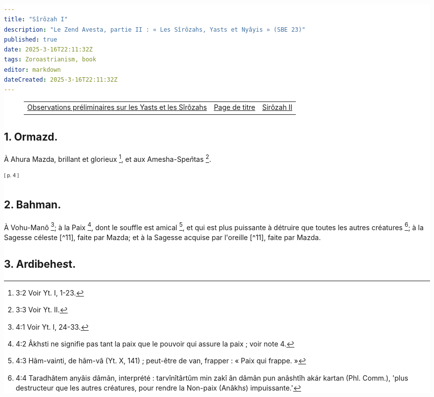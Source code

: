 ```yaml
---
title: "Sîrôzah I"
description: "Le Zend Avesta, partie II : « Les Sîrôzahs, Yasts et Nyâyis » (SBE 23)"
published: true
date: 2025-3-16T22:11:32Z
tags: Zoroastrianism, book
editor: markdown
dateCreated: 2025-3-16T22:11:32Z
---
```


<figure class="table chapter-navigator">
  <table>
    <tbody>
      <tr>
        <td>
        <a href="/fr/book/Zoroastrianism/The_Zend_Avesta_Part_2/Preliminary">
          <span class="mdi mdi-arrow-left-drop-circle"></span><span class="pl-2">Observations préliminaires sur les Yasts et les Sîrôzahs</span>
        </a>
        </td>
        <td>
        <a href="/fr/book/Zoroastrianism/The_Zend_Avesta_Part_2">
          <span class="mdi mdi-book-open-variant"></span><span class="pl-2">Page de titre</span>
        </a>
        </td>
        <td>
        <a href="/fr/book/Zoroastrianism/The_Zend_Avesta_Part_2/Sirozahs_2">
          <span class="pr-2">Sirôzah II</span><span class="mdi mdi-arrow-right-drop-circle"></span>
        </a>
        </td>
      </tr>
    </tbody>
  </table>
</figure>

## 1\. Ormazd.

À Ahura Mazda, brillant et glorieux [^5], et aux Amesha-Spe<i>ñ</i>tas [^6].

<span id="p4"><sup><small>[ p. 4 ]</small></sup></span>

## 2\. Bahman.

À Vohu-Manô [^7]; à la Paix [^8], dont le souffle est amical [^9], et qui est plus puissante à détruire que toutes les autres créatures [^10]; à la Sagesse céleste [^11], faite par Mazda; et à la Sagesse acquise par l'oreille [^11], faite par Mazda.

## 3\. Ardibehe<i>s</i>t.


[^4]: 3:1 J. Halévy, Revue des Études Juives, 1881, October, p. 188.
[^5]: 3:2 Voir Yt. I, 1-23.
[^6]: 3:3 Voir Yt. II.
[^7]: 4:1 Voir Yt. I, 24-33.
[^8]: 4:2 Âkh<i>s</i>ti ne signifie pas tant la paix que le pouvoir qui assure la paix ; voir note 4.
[^9]: 4:3 Hãm-vai<i>n</i>ti, de hãm-vâ (Yt. X, 141) ; peut-être de van, frapper : « Paix qui frappe. »
[^10]: 4:4 Taradhâtem anyâi<i>s</i> dâmãn, interprété : tarvînîtârtûm min zakî ân dâmân pun anâshtîh akár kartan (Phl. Comm.), 'plus destructeur que les autres créatures, pour rendre la Non-paix (Anâkh<i>s</i>) impuissante.'
[^12]: 4:5 Âsnya khratu, the inborn intellect, intuition, contrasted with gaoshô-srûta khratu, the knowledge acquired by hearing and learning. There is between the two nearly the same relation as between the parâvidyâ and aparâvidyâ in Brahmanism, the former reaching Brahma in se (parabrahma), the latter <i>s</i>abdabrahma, the word-Brahma (Brahma as taught and revealed). The Mobeds of later times interpreted their name Magû<i>s</i>, ![](/image/book/Zoroastrianism/The_Zend_Avesta_Part_2/00400.jpg), as meaning, ‘men without ears,’ ![](/image/book/Zoroastrianism/The_Zend_Avesta_Part_2/00401.jpg), ‘pour insinuer que leur Docteur avait puisé toute sa science dans le ciel et qu’il ne l’avait pas apprise par l’ouïe comme les autres hommes’ (Chardin, III, 130; ed. Amsterdam).
[^13]: 4:6 Voir Yt. III.
[^14]: 4:7 Voir Vend. XXII.
[^15]: 4:8 L'« instrument d'or » mentionné dans Nyâyi<i>s</i> I, 8.
[^16]: 4:9 Une personnification du bien d'Ormazdean ; cf. Vend. XXII, 3 \[8\], et Yt. XIII, 42.
[^17]: 4:10 Vouru-dôithra, kâmak dôisr ; elle est « le génie du bien p. 5 oeil, mînôî hu<i>k</i>a<i>s</i>mîh' (Vend. XIX, 36 \[523\]), l'envers du mauvais œil (Yasna LXVII, 62 \[LXVIII, 22\] ; cf. Études Iraniennes, II, 182).
[^18]: 5:1 Vend. Introd. IV, 33; Ormazd et Ahriman, §§ 202-206.
[^19]: 5:2 Ibid.
[^20]: 5:3 Vend. Introduit. IV, 30.
[^21]: 5:4 Voir Yt. IV.
[^22]: 5:5 Voir Vend. Introd. IV, 34.
[^23]: 5:6 L'Hôm blanc, ou plante d'immortalité ; voir Vend. Introd. IV, 28.
[^24]: 5:7 Voir Gâhs.
[^25]: 5:8 Voir Yt. X.
[^26]: 5:9 Voir Yt. XV. Cf. Yasna I, 3 (7-9), où Mithra et Râma sont invoqués en compagnie du génie de la période hâvanienne de l'époque.
[^27]: 5:10 Le Génie du Feu.
[^28]: 5:11 Cf. Yasna I, 4 (10-12), où Asha-Vahi<i>s</i>ta et Âtar sont invoqués en compagnie du génie de la période Rapithwin de l'époque.
[^29]: 6:1 Littéralement 'le Fils des Eaux' ; il était à l'origine le Feu de la foudre, comme né dans les nuages ​​(comme l'Apâm napât védique) ; il apparaît encore sous ce caractère, Yt. VIII, 34 ; il est pour cette raison 'le seigneur des femelles' parce que les eaux étaient considérées comme femelles (cf. Yasna XXXVIII, 1 \[2\]). Mais, comme napâ<i>t</i> signifie aussi « nombril » (les mêmes mots ayant souvent les deux sens de « nombril » et de « progéniture » ; cf. nâbhi dans les Védas et le Zend nâfyô, « progéniture », de nâfa « nombril »), Apãm Napâ<i>t</i> a été interprété comme « la source des eaux, le nombril des eaux », qui était censé être à la source de l'Arvand (le Tigre ; Neriosengh ad Yasna I, 5 \[15\]) ; cf. Yt. V, 72.
[^30]: 6:2 Cf. Yasna I, 5 \[13-15\].
[^31]: 6:3 Voir Yt. XIII.
[^32]: 6:4 Peut-être mieux : « aux troupeaux de Fravashis des fidèles, hommes et femmes. »
[^33]: 6:5 Le génie de la victoire ; voir Yt. XIV.
[^34]: 6:6 Cf. Yasna I, 6 \[16-19\].
[^35]: 6:7 Voir Yt. XI et Vend. Introduction IV, 31; Couleur. XVIII, 14 seq.
[^36]: 6:8 Le Génie de la Vérité ; voir Yt. XII.
[^37]: 6:9 Vérité ; voir Yt. XVIII.
[^38]: 6:10 Cf. Yasna I, 7 \[20-23\].
[^39]: 6:11 La veille d'Âdar (Dai est le persan ( ![](/image/book/Zoroastrianism/The_Zend_Avesta_Part_2/00600.jpg), 'hier', qui est le même mot que le sanskrit hyas, le latin heri). Les huitième, quinzième et vingt-troisième jours du mois sont sous la domination d'Ahura et des Amesha-Spe<i>n</i>tas, comme le premier jour ; ils n'ont donc pas de nom propre et sont nommés à partir du jour qui suit. Le mois était divisé en quatre semaines, les deux premières comptant sept jours, les deux dernières huit.
[^40]: 7:1 Ou mieux les Gloires des Aryas (Eramde<i>s</i>a<i>s</i>rî<i>n</i>âm) : la Gloire ou <i>H</i><i>v</i>arenô (Vend. Introd. IV, II, p. lxiii, note 1) est triple, selon qu'elle illumine le prêtre, le guerrier ou le laboureur. Ya<i>s</i>t XIX est consacrée à la louange du <i>H</i><i>v</i>arenô.
[^41]: 7:2 Ou « la terrible gloire royale » : Kavi signifie un roi, mais il est particulièrement utilisé pour les rois appartenant à la deuxième et la plus célèbre des deux dynasties mythiques d'Iran. Les Kavis succédèrent aux Paradhâta ou Pêshdâdiens, et Darius Codomanes était censé être le dernier d'entre eux. Pour une énumération des principaux Kavis, voir Yt. XIII, 132 seq. Le <i>H</i><i>v</i>arenô auquel il est fait allusion dans cette clause est le <i>H</i><i>v</i>arenô du prêtre ; « c'est le feu connu sous le nom d'Âdaraprâ \[Âdar Frobâ\] ; ou mieux Âdar Farnbag : voir Études Iraniennes, II, 84 ; son objet est la science des prêtres ; « Grâce à son aide, les prêtres deviennent instruits et intelligents » (traduction sanskrite de l'Âtash Nyâyish).
[^42]: 7:3 Voir Yt. V, 41, note.
[^43]: 7:4 Voir Yt. XIX, 56.
[^44]: 7:5 Une montagne dans l'Adarbai<i>g</i>ân (Bundahi<i>s</i> XII, 26), où le roi Husravah a installé le feu Gushasp.
[^45]: 7:6 Voir Yt. V, 49.
[^46]: 7:7 La gloire des guerriers, le feu connu sous le nom d'Âdar Gushasp ou Gushnasp ; avec son aide, le roi Husravah détruisit les temples d'idoles près du lac <i>K</i>ê<i>k</i>ast, et il les installa sur le mont Âsnava<i>n</i><i>t</i> (Bund. XVII, 7).
[^47]: 8:1 Une montagne du Khorâsân sur laquelle le feu de Burzîn est installé (Bund. XII, 18).
[^48]: 8:2 'Le feu connu sous le nom d'Âdarabura<i>g</i>âmihira \[Âdar Burzîn Mihir\] ; son objet est la science de l'agriculture.' Le roi Gu<i>s</i>tâsp l'établit sur le mont Raêva<i>n</i><i>t</i> (Bund. XVII, 8).
[^49]: 8:3 Toutes sortes de feux. Voir une autre classification, Yasna XVII, II \[63-67\] et Bundahi<i>s</i> XVII, 1.
[^50]: 8:4 Voir Vend. XXII, 7.
[^51]: 8:5 Le feu Nairyô-sangha, en tant que messager d'Ahura, brûle héréditairement dans le sein de son représentant terrestre, le roi.
[^52]: 8:6 Voir Yt. V.
[^53]: 8:7 Voir Surface. NOUS.
[^54]: 8:8 Voir Yt. VII et Vend. XXI, I, texte et note.
[^55]: 8:9 Données Aêvô gâu<i>s</i>; voir Vén. ll et Bundahi<i>s</i> IV.
[^56]: 8:10 Pouru-saredha gâu<i>s</i> : le couple né de la semence du p. 9 Taureau créé seul, et d'où sont issues deux cent quatre-vingts espèces (Bund. XI, 3).
[^57]: 9:1 Voir Yt. VIII.
[^58]: 9:2 Voir Yt. VIII, 9.
[^59]: 9:3 Voir Yt. XII, 29-31.
[^60]: 9:4 Voir Yt. VIII, 12.
[^62]: 9:5 Voir Yt. IX.
[^63]: 9:6 Voir Yt. X.
[^64]: 9:7 Voir Yt. XV.
[^65]: 9:8 Voir Yt. XI.
[^66]: 9:9 Voir Yt. XII.
[^67]: 9:10 Voir Yt. XVIII.
[^68]: 10:1 Voir Yt. XIII.
[^69]: 10:2 Voir Yt. XIV.
[^71]: 10:3 Voir Yt. XV.
[^72]: 10:4 Puissamment.
[^73]: 10:5 Voir Yt. XV, 1.
[^74]: 10:6 Voir Vend. Introduction. IV, 39 et lxxxii,
[^76]: 10:7 Voir Yt. XVI.
[^77]: 11:1 Voir Yt. XVII.
[^78]: 11:2 Connaissance religieuse, sagesse (far<i>g</i>ânak; nirvâna<i>g</i><i>n</i>ânam).
[^79]: 11:3 Pensée (<i>k</i>ittam).
[^80]: 11:4 Prévenance (<i>k</i>ittasthiti).
[^81]: 11:5 Le gardien des trésors ; cf. Vend. Introd. IV, 30.
[^82]: 11:6 A<i>h</i><i>v</i>aretem <i>h</i><i>v</i>arenô: 'le <i>h</i><i>v</i>arenô des prêtres: qu'il ne puisse pas être saisi de force signifie qu'il faut en prendre possession par la vertu et l'effort juste' (Neriosengh et Pahl. Comm. à Yasna I et IV, 14 \[42\]).
[^83]: 11:7 Voir Yt. XVIII.
[^86]: 11:8 Voir Yt. I, 31, texte et note.
[^85]: 11:9 Voir Yt. XIX.
[^87]: 12:1 Voir [p. 11](#p11), note [^78].
[^88]: 12:2 La Sainte Parole.
[^89]: 12:3 Daregha upayana : le Génie de l'Enseignement (<i>s</i>ixâm ad<i>ri</i><i>s</i>yarûpi<i>n</i>îm; Yasna I, 12 \[401).
[^90]: 12:4 En mémoire.
[^91]: 12:5 Voir ci-dessus, § 2.
[^92]: 12:6 Ou sans limites (anaghra; le Parsi anêrân).
[^93]: 12:7 Ou Lumière infinie ; voir Vend. Introd. p. lxxxii et Bund. I. 2.
[^94]: 12:8 La demeure d'Ahura Mazda ; voir Vend. XIX, 32.
[^95]: 12:9 Voir Vend. XIX, 36, note 1.
[^96]: 12:10 Voir Vend. XIX, 29, note 3.
[^97]: 12:11 Voir Sîrôzah II, 7, note.
[^98]: 12:12 Voir Vend. Introd. IV, 28.
[^99]: 12:13 'La bénédiction (âfriti) est double : l'une par la pensée, l'autre par les mots ; la bénédiction par les mots est la plus puissante ; la malédiction p. 13 (upamana) par la pensée est la plus puissante' (Neriosengh ad Yasna I, 15 \[44\]). Upamana est le même que le manyu védique.
[^100]: 13:1 Voir Yt. XIII, 0.
[^101]: 13:2 Par opposition aux invocations générales.